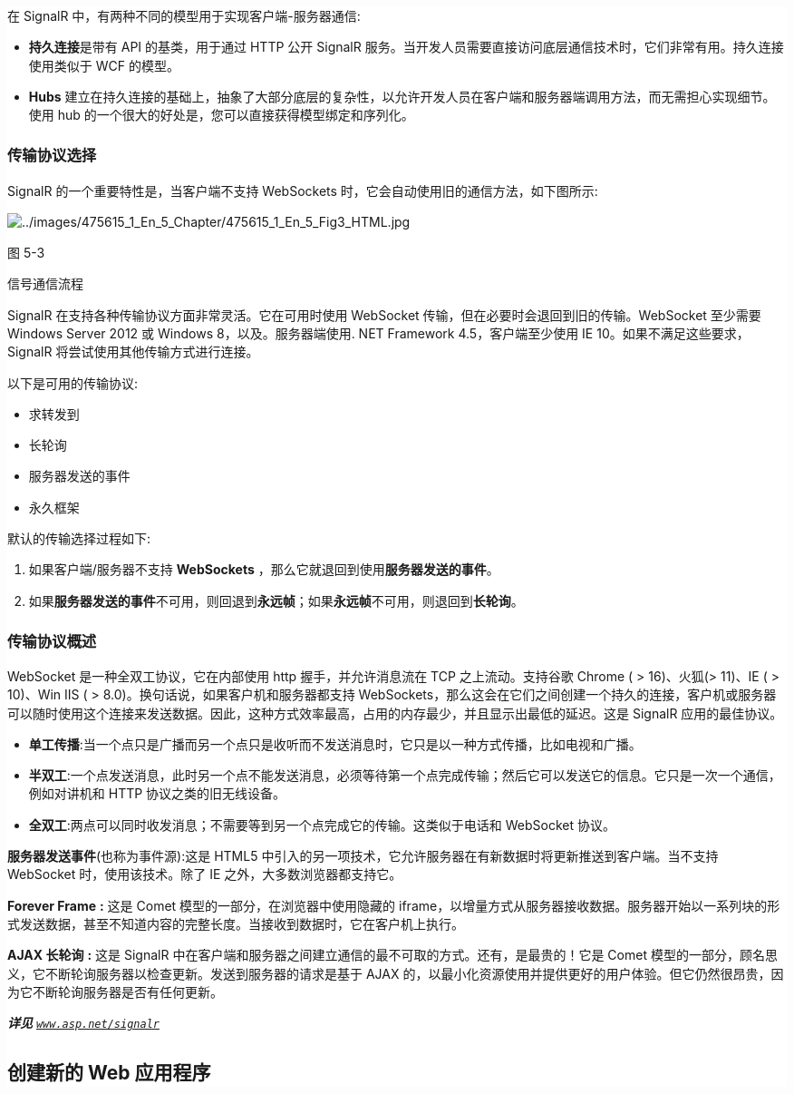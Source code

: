 在 SignalR 中，有两种不同的模型用于实现客户端-服务器通信:

*   **持久连接**是带有 API 的基类，用于通过 HTTP 公开 SignalR 服务。当开发人员需要直接访问底层通信技术时，它们非常有用。持久连接使用类似于 WCF 的模型。

*   **Hubs** 建立在持久连接的基础上，抽象了大部分底层的复杂性，以允许开发人员在客户端和服务器端调用方法，而无需担心实现细节。使用 hub 的一个很大的好处是，您可以直接获得模型绑定和序列化。

### 传输协议选择

SignalR 的一个重要特性是，当客户端不支持 WebSockets 时，它会自动使用旧的通信方法，如下图所示:

![../images/475615_1_En_5_Chapter/475615_1_En_5_Fig3_HTML.jpg](../images/475615_1_En_5_Chapter/475615_1_En_5_Fig3_HTML.jpg)

图 5-3

信号通信流程

SignalR 在支持各种传输协议方面非常灵活。它在可用时使用 WebSocket 传输，但在必要时会退回到旧的传输。WebSocket 至少需要 Windows Server 2012 或 Windows 8，以及。服务器端使用. NET Framework 4.5，客户端至少使用 IE 10。如果不满足这些要求，SignalR 将尝试使用其他传输方式进行连接。

以下是可用的传输协议:

*   求转发到

*   长轮询

*   服务器发送的事件

*   永久框架

默认的传输选择过程如下:

1.  如果客户端/服务器不支持 **WebSockets** ，那么它就退回到使用**服务器发送的事件**。

2.  如果**服务器发送的事件**不可用，则回退到**永远帧**；如果**永远帧**不可用，则退回到**长轮询**。

### 传输协议概述

WebSocket 是一种全双工协议，它在内部使用 http 握手，并允许消息流在 TCP 之上流动。支持谷歌 Chrome ( > 16)、火狐(> 11)、IE ( > 10)、Win IIS ( > 8.0)。换句话说，如果客户机和服务器都支持 WebSockets，那么这会在它们之间创建一个持久的连接，客户机或服务器可以随时使用这个连接来发送数据。因此，这种方式效率最高，占用的内存最少，并且显示出最低的延迟。这是 SignalR 应用的最佳协议。

*   **单工传播**:当一个点只是广播而另一个点只是收听而不发送消息时，它只是以一种方式传播，比如电视和广播。

*   **半双工**:一个点发送消息，此时另一个点不能发送消息，必须等待第一个点完成传输；然后它可以发送它的信息。它只是一次一个通信，例如对讲机和 HTTP 协议之类的旧无线设备。

*   **全双工**:两点可以同时收发消息；不需要等到另一个点完成它的传输。这类似于电话和 WebSocket 协议。

**服务器发送事件**(也称为事件源):这是 HTML5 中引入的另一项技术，它允许服务器在有新数据时将更新推送到客户端。当不支持 WebSocket 时，使用该技术。除了 IE 之外，大多数浏览器都支持它。

**Forever Frame** **:** 这是 Comet 模型的一部分，在浏览器中使用隐藏的 iframe，以增量方式从服务器接收数据。服务器开始以一系列块的形式发送数据，甚至不知道内容的完整长度。当接收到数据时，它在客户机上执行。

**AJAX 长轮询** **:** 这是 SignalR 中在客户端和服务器之间建立通信的最不可取的方式。还有，是最贵的！它是 Comet 模型的一部分，顾名思义，它不断轮询服务器以检查更新。发送到服务器的请求是基于 AJAX 的，以最小化资源使用并提供更好的用户体验。但它仍然很昂贵，因为它不断轮询服务器是否有任何更新。

***详见*** [*`www.asp.net/signalr`*](http://www.asp.net/signalr)

## 创建新的 Web 应用程序
